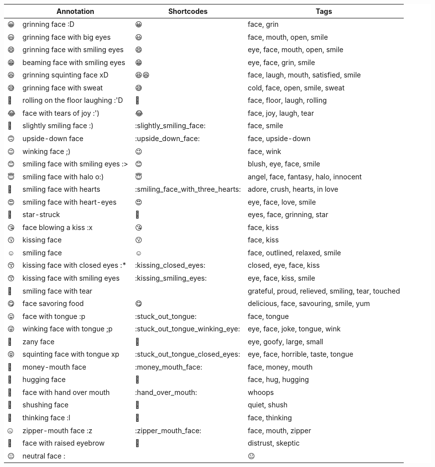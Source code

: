 

|  | Annotation | Shortcodes | Tags |
| --- | --- | --- | --- |
| 😀 | grinning face :D | :grinning: | face, grin |
| 😃 | grinning face with big eyes | :smiley: | face, mouth, open, smile |
| 😄 | grinning face with smiling eyes | :smile: | eye, face, mouth, open, smile |
| 😁 | beaming face with smiling eyes | :grin: | eye, face, grin, smile |
| 😆 | grinning squinting face xD | :laughing::satisfied: | face, laugh, mouth, satisfied, smile |
| 😅 | grinning face with sweat | :sweat_smile: | cold, face, open, smile, sweat |
| 🤣 | rolling on the floor laughing :'D | :rofl: | face, floor, laugh, rolling |
| 😂 | face with tears of joy :') | :joy: | face, joy, laugh, tear |
| 🙂 | slightly smiling face :) | :slightly\_smiling\_face: | face, smile |
| 🙃 | upside-down face | :upside\_down\_face: | face, upside-down |
| 😉 | winking face ;) | :wink: | face, wink |
| 😊 | smiling face with smiling eyes :> | :blush: | blush, eye, face, smile |
| 😇 | smiling face with halo o:) | :innocent: | angel, face, fantasy, halo, innocent |
| 🥰 | smiling face with hearts | :smiling\_face\_with\_three\_hearts: | adore, crush, hearts, in love |
| 😍 | smiling face with heart-eyes | :heart_eyes: | eye, face, love, smile |
| 🤩 | star-struck | :star_struck: | eyes, face, grinning, star |
| 😘 | face blowing a kiss :x | :kissing_heart: | face, kiss |
| 😗 | kissing face | :kissing: | face, kiss |
| ☺️ | smiling face | :relaxed: | face, outlined, relaxed, smile |
| 😚 | kissing face with closed eyes :* | :kissing\_closed\_eyes: | closed, eye, face, kiss |
| 😙 | kissing face with smiling eyes | :kissing\_smiling\_eyes: | eye, face, kiss, smile |
| 🥲 | smiling face with tear |  | grateful, proud, relieved, smiling, tear, touched |
| 😋 | face savoring food | :yum: | delicious, face, savouring, smile, yum |
| 😛 | face with tongue :p | :stuck\_out\_tongue: | face, tongue |
| 😜 | winking face with tongue ;p | :stuck\_out\_tongue\_winking\_eye: | eye, face, joke, tongue, wink |
| 🤪 | zany face | :zany_face: | eye, goofy, large, small |
| 😝 | squinting face with tongue xp | :stuck\_out\_tongue\_closed\_eyes: | eye, face, horrible, taste, tongue |
| 🤑 | money-mouth face | :money\_mouth\_face: | face, money, mouth |
| 🤗 | hugging face | :hugs: | face, hug, hugging |
| 🤭 | face with hand over mouth | :hand\_over\_mouth: | whoops |
| 🤫 | shushing face | :shushing_face: | quiet, shush |
| 🤔 | thinking face :l | :thinking: | face, thinking |
| 🤐 | zipper-mouth face :z | :zipper\_mouth\_face: | face, mouth, zipper |
| 🤨 | face with raised eyebrow | :raised_eyebrow: | distrust, skeptic |
| 😐️ | neutral face :| | :neutral_face: | deadpan, face, meh, neutral |